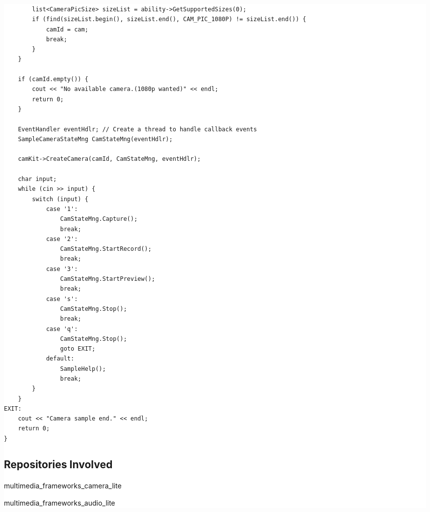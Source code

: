 ```
        list<CameraPicSize> sizeList = ability->GetSupportedSizes(0);
        if (find(sizeList.begin(), sizeList.end(), CAM_PIC_1080P) != sizeList.end()) {
            camId = cam;
            break;
        }
    }

    if (camId.empty()) {
        cout << "No available camera.(1080p wanted)" << endl;
        return 0;
    }

    EventHandler eventHdlr; // Create a thread to handle callback events
    SampleCameraStateMng CamStateMng(eventHdlr);

    camKit->CreateCamera(camId, CamStateMng, eventHdlr);

    char input;
    while (cin >> input) {
        switch (input) {
            case '1':
                CamStateMng.Capture();
                break;
            case '2':
                CamStateMng.StartRecord();
                break;
            case '3':
                CamStateMng.StartPreview();
                break;
            case 's':
                CamStateMng.Stop();
                break;
            case 'q':
                CamStateMng.Stop();
                goto EXIT;
            default:
                SampleHelp();
                break;
        }
    }
EXIT:
    cout << "Camera sample end." << endl;
    return 0;
}
```

## Repositories Involved<a name="section7666411192217"></a>

multimedia\_frameworks\_camera\_lite

multimedia\_frameworks\_audio\_lite
